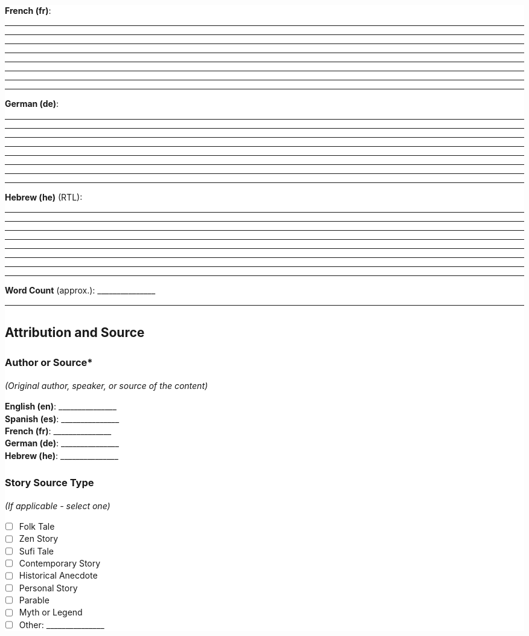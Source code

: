 **French (fr)**:
_______________________________________________________________________________
_______________________________________________________________________________
_______________________________________________________________________________
_______________________________________________________________________________
_______________________________________________________________________________
_______________________________________________________________________________
_______________________________________________________________________________
_______________________________________________________________________________

**German (de)**:
_______________________________________________________________________________
_______________________________________________________________________________
_______________________________________________________________________________
_______________________________________________________________________________
_______________________________________________________________________________
_______________________________________________________________________________
_______________________________________________________________________________
_______________________________________________________________________________

**Hebrew (he)** (RTL):
_______________________________________________________________________________
_______________________________________________________________________________
_______________________________________________________________________________
_______________________________________________________________________________
_______________________________________________________________________________
_______________________________________________________________________________
_______________________________________________________________________________
_______________________________________________________________________________

**Word Count** (approx.): _______________

---

## Attribution and Source

### Author or Source*
*(Original author, speaker, or source of the content)*

**English (en)**: _______________  
**Spanish (es)**: _______________  
**French (fr)**: _______________  
**German (de)**: _______________  
**Hebrew (he)**: _______________  

### Story Source Type
*(If applicable - select one)*
- [ ] Folk Tale
- [ ] Zen Story
- [ ] Sufi Tale
- [ ] Contemporary Story
- [ ] Historical Anecdote
- [ ] Personal Story
- [ ] Parable
- [ ] Myth or Legend
- [ ] Other: _______________
